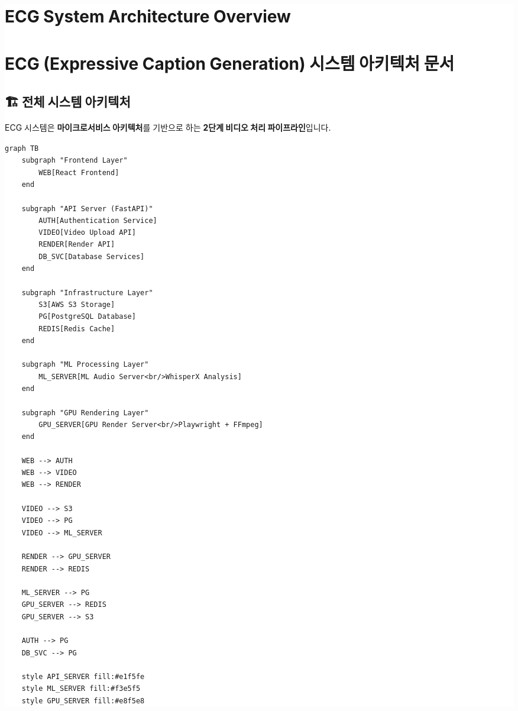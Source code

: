 # ECG System Architecture Overview
# ECG (Expressive Caption Generation) 시스템 아키텍처 문서

## 🏗️ 전체 시스템 아키텍처

ECG 시스템은 **마이크로서비스 아키텍처**를 기반으로 하는 **2단계 비디오 처리 파이프라인**입니다.

```mermaid
graph TB
    subgraph "Frontend Layer"
        WEB[React Frontend]
    end

    subgraph "API Server (FastAPI)"
        AUTH[Authentication Service]
        VIDEO[Video Upload API]
        RENDER[Render API]
        DB_SVC[Database Services]
    end

    subgraph "Infrastructure Layer"
        S3[AWS S3 Storage]
        PG[PostgreSQL Database]
        REDIS[Redis Cache]
    end

    subgraph "ML Processing Layer"
        ML_SERVER[ML Audio Server<br/>WhisperX Analysis]
    end

    subgraph "GPU Rendering Layer"
        GPU_SERVER[GPU Render Server<br/>Playwright + FFmpeg]
    end

    WEB --> AUTH
    WEB --> VIDEO
    WEB --> RENDER

    VIDEO --> S3
    VIDEO --> PG
    VIDEO --> ML_SERVER

    RENDER --> GPU_SERVER
    RENDER --> REDIS

    ML_SERVER --> PG
    GPU_SERVER --> REDIS
    GPU_SERVER --> S3

    AUTH --> PG
    DB_SVC --> PG

    style API_SERVER fill:#e1f5fe
    style ML_SERVER fill:#f3e5f5
    style GPU_SERVER fill:#e8f5e8
```
